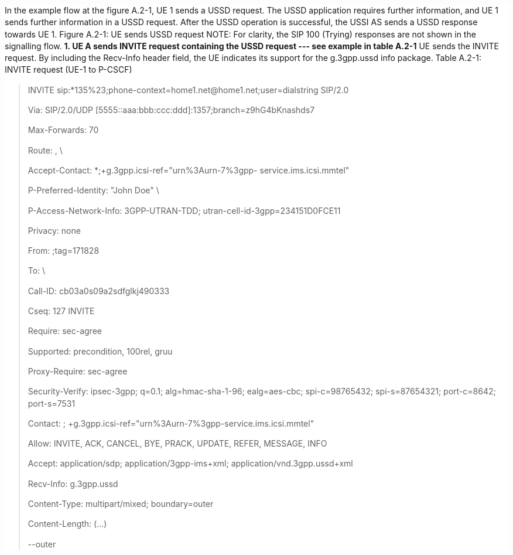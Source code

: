 In the example flow at the figure A.2-1, UE 1 sends a USSD request. The USSD
application requires further information, and UE 1 sends further information
in a USSD request. After the USSD operation is successful, the USSI AS sends a
USSD response towards UE 1.
Figure A.2-1: UE sends USSD request
NOTE: For clarity, the SIP 100 (Trying) responses are not shown in the
signalling flow.
**1\. UE A sends INVITE request containing the USSD request --- see example in
table A.2-1**
UE sends the INVITE request.
By including the Recv-Info header field, the UE indicates its support for the
g.3gpp.ussd info package.
Table A.2-1: INVITE request (UE-1 to P-CSCF)
> INVITE sip:*135%23;phone-context=home1.net\@home1.net;user=dialstring
> SIP/2.0
>
> Via: SIP/2.0/UDP [5555::aaa:bbb:ccc:ddd]:1357;branch=z9hG4bKnashds7
>
> Max-Forwards: 70
>
> Route: \, \
>
> Accept-Contact: *;+g.3gpp.icsi-ref=\"urn%3Aurn-7%3gpp-
> service.ims.icsi.mmtel\"
>
> P-Preferred-Identity: \"John Doe\" \
>
> P-Access-Network-Info: 3GPP-UTRAN-TDD; utran-cell-id-3gpp=234151D0FCE11
>
> Privacy: none
>
> From: \;tag=171828
>
> To: \
>
> Call-ID: cb03a0s09a2sdfglkj490333
>
> Cseq: 127 INVITE
>
> Require: sec-agree
>
> Supported: precondition, 100rel, gruu
>
> Proxy-Require: sec-agree
>
> Security-Verify: ipsec-3gpp; q=0.1; alg=hmac-sha-1-96; ealg=aes-cbc;
> spi-c=98765432; spi-s=87654321; port-c=8642; port-s=7531
>
> Contact: \;
> +g.3gpp.icsi-ref=\"urn%3Aurn-7%3gpp-service.ims.icsi.mmtel\"
>
> Allow: INVITE, ACK, CANCEL, BYE, PRACK, UPDATE, REFER, MESSAGE, INFO
>
> Accept: application/sdp; application/3gpp-ims+xml;
> application/vnd.3gpp.ussd+xml
>
> Recv-Info: g.3gpp.ussd
>
> Content-Type: multipart/mixed; boundary=outer
>
> Content-Length: (...)
>
> \--outer
>